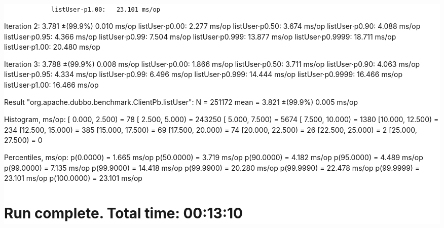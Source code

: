                  listUser·p1.00:   23.101 ms/op

Iteration   2: 3.781 ±(99.9%) 0.010 ms/op
                 listUser·p0.00:   2.277 ms/op
                 listUser·p0.50:   3.674 ms/op
                 listUser·p0.90:   4.088 ms/op
                 listUser·p0.95:   4.366 ms/op
                 listUser·p0.99:   7.504 ms/op
                 listUser·p0.999:  13.877 ms/op
                 listUser·p0.9999: 18.711 ms/op
                 listUser·p1.00:   20.480 ms/op

Iteration   3: 3.788 ±(99.9%) 0.008 ms/op
                 listUser·p0.00:   1.866 ms/op
                 listUser·p0.50:   3.711 ms/op
                 listUser·p0.90:   4.063 ms/op
                 listUser·p0.95:   4.334 ms/op
                 listUser·p0.99:   6.496 ms/op
                 listUser·p0.999:  14.444 ms/op
                 listUser·p0.9999: 16.466 ms/op
                 listUser·p1.00:   16.466 ms/op



Result "org.apache.dubbo.benchmark.ClientPb.listUser":
  N = 251172
  mean =      3.821 ±(99.9%) 0.005 ms/op

  Histogram, ms/op:
    [ 0.000,  2.500) = 78 
    [ 2.500,  5.000) = 243250 
    [ 5.000,  7.500) = 5674 
    [ 7.500, 10.000) = 1380 
    [10.000, 12.500) = 234 
    [12.500, 15.000) = 385 
    [15.000, 17.500) = 69 
    [17.500, 20.000) = 74 
    [20.000, 22.500) = 26 
    [22.500, 25.000) = 2 
    [25.000, 27.500) = 0 

  Percentiles, ms/op:
      p(0.0000) =      1.665 ms/op
     p(50.0000) =      3.719 ms/op
     p(90.0000) =      4.182 ms/op
     p(95.0000) =      4.489 ms/op
     p(99.0000) =      7.135 ms/op
     p(99.9000) =     14.418 ms/op
     p(99.9900) =     20.280 ms/op
     p(99.9990) =     22.478 ms/op
     p(99.9999) =     23.101 ms/op
    p(100.0000) =     23.101 ms/op


# Run complete. Total time: 00:13:10
